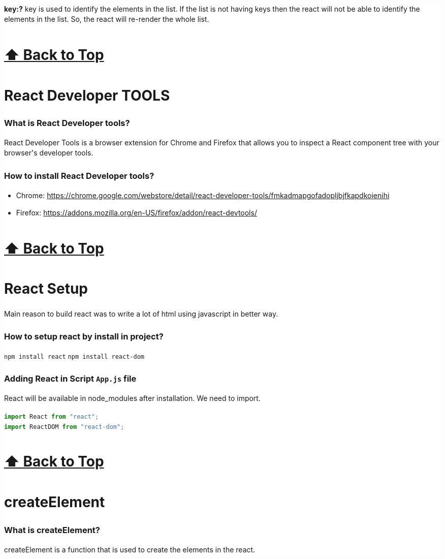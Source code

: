 **key:?** key is used to identify the elements in the list. If the list is not having keys then the react will not be able to identify the elements in the list. So, the react will re-render the whole list.

# [⬆ Back to Top](#table-of-contents)

# React Developer TOOLS

### What is React Developer tools?

React Developer Tools is a browser extension for Chrome and Firefox that allows you to inspect a React component tree with your browser's developer tools.

### How to install React Developer tools?

- Chrome: https://chrome.google.com/webstore/detail/react-developer-tools/fmkadmapgofadopljbjfkapdkoienihi

- Firefox: https://addons.mozilla.org/en-US/firefox/addon/react-devtools/

# [⬆ Back to Top](#table-of-contents)

# React Setup

Main reason to build react was to write a lot of html using javascript in better way.

### How to setup react by install in project?

`npm install react`
`npm install react-dom`

### Adding React in Script `App.js` file

React will be available in node_modules after installation. We need to import.

```js
import React from "react";
import ReactDOM from "react-dom";
```

# [⬆ Back to Top](#table-of-contents)

# createElement

### What is createElement?

createElement is a function that is used to create the elements in the react.
